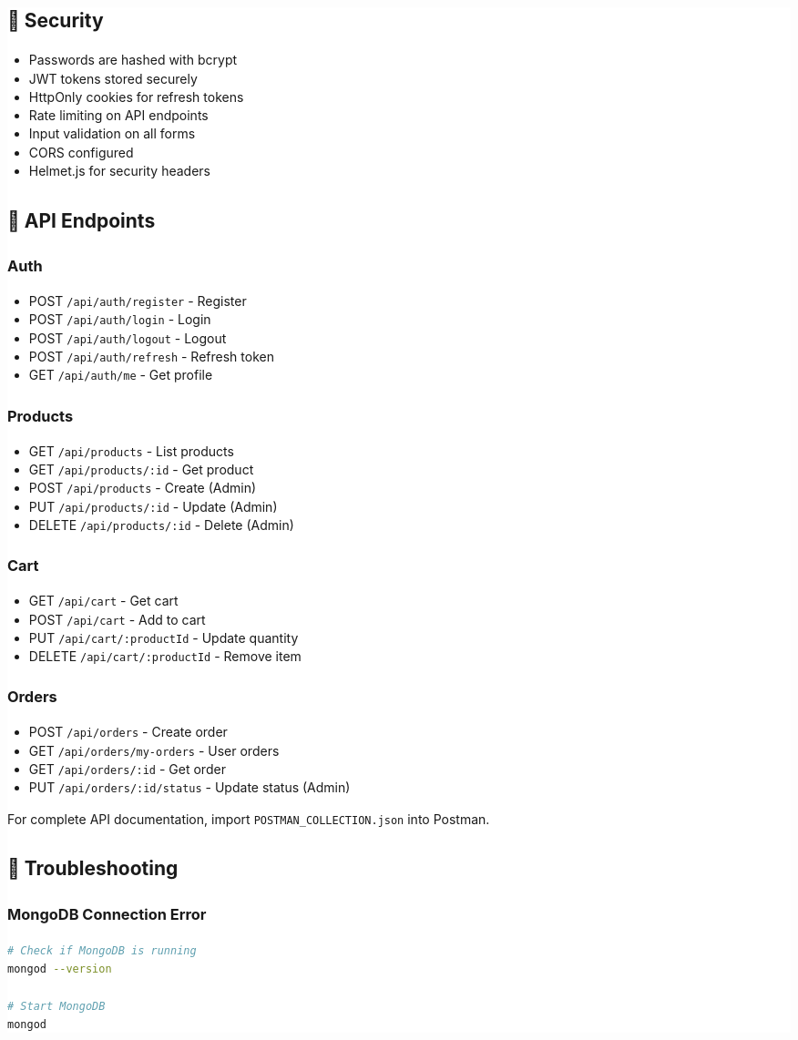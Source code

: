## 🔐 Security

- Passwords are hashed with bcrypt
- JWT tokens stored securely
- HttpOnly cookies for refresh tokens
- Rate limiting on API endpoints
- Input validation on all forms
- CORS configured
- Helmet.js for security headers

## 📝 API Endpoints

### Auth
- POST `/api/auth/register` - Register
- POST `/api/auth/login` - Login
- POST `/api/auth/logout` - Logout
- POST `/api/auth/refresh` - Refresh token
- GET `/api/auth/me` - Get profile

### Products
- GET `/api/products` - List products
- GET `/api/products/:id` - Get product
- POST `/api/products` - Create (Admin)
- PUT `/api/products/:id` - Update (Admin)
- DELETE `/api/products/:id` - Delete (Admin)

### Cart
- GET `/api/cart` - Get cart
- POST `/api/cart` - Add to cart
- PUT `/api/cart/:productId` - Update quantity
- DELETE `/api/cart/:productId` - Remove item

### Orders
- POST `/api/orders` - Create order
- GET `/api/orders/my-orders` - User orders
- GET `/api/orders/:id` - Get order
- PUT `/api/orders/:id/status` - Update status (Admin)

For complete API documentation, import `POSTMAN_COLLECTION.json` into Postman.

## 🐛 Troubleshooting

### MongoDB Connection Error
```bash
# Check if MongoDB is running
mongod --version

# Start MongoDB
mongod
```
